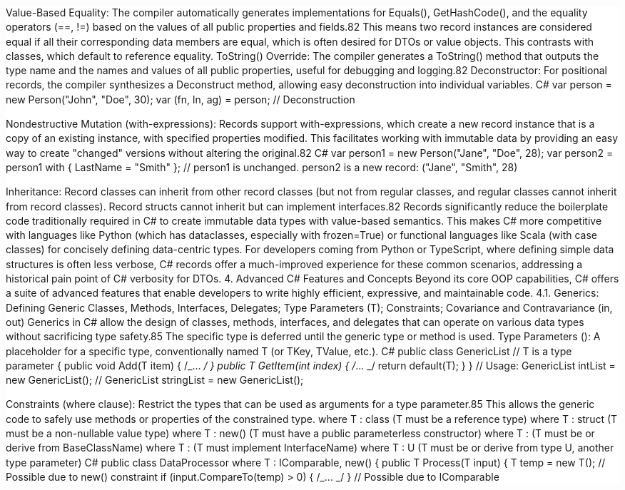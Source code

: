 Value-Based Equality: The compiler automatically generates implementations for Equals(), GetHashCode(), and the equality operators (==, !=) based on the values of all public properties and fields.82 This means two record instances are considered equal if all their corresponding data members are equal, which is often desired for DTOs or value objects. This contrasts with classes, which default to reference equality.
ToString() Override: The compiler generates a ToString() method that outputs the type name and the names and values of all public properties, useful for debugging and logging.82
Deconstructor: For positional records, the compiler synthesizes a Deconstruct method, allowing easy deconstruction into individual variables.
C#
var person = new Person("John", "Doe", 30);
var (fn, ln, ag) = person; // Deconstruction

Nondestructive Mutation (with-expressions): Records support with-expressions, which create a new record instance that is a copy of an existing instance, with specified properties modified. This facilitates working with immutable data by providing an easy way to create "changed" versions without altering the original.82
C#
var person1 = new Person("Jane", "Doe", 28);
var person2 = person1 with { LastName = "Smith" };
// person1 is unchanged. person2 is a new record: ("Jane", "Smith", 28)

Inheritance: Record classes can inherit from other record classes (but not from regular classes, and regular classes cannot inherit from record classes). Record structs cannot inherit but can implement interfaces.82
Records significantly reduce the boilerplate code traditionally required in C# to create immutable data types with value-based semantics. This makes C# more competitive with languages like Python (which has dataclasses, especially with frozen=True) or functional languages like Scala (with case classes) for concisely defining data-centric types. For developers coming from Python or TypeScript, where defining simple data structures is often less verbose, C# records offer a much-improved experience for these common scenarios, addressing a historical pain point of C# verbosity for DTOs. 4. Advanced C# Features and Concepts
Beyond its core OOP capabilities, C# offers a suite of advanced features that enable developers to write highly efficient, expressive, and maintainable code.
4.1. Generics: Defining Generic Classes, Methods, Interfaces, Delegates; Type Parameters (T); Constraints; Covariance and Contravariance (in, out)
Generics in C# allow the design of classes, methods, interfaces, and delegates that can operate on various data types without sacrificing type safety.85 The specific type is deferred until the generic type or method is used.
Type Parameters (<T>): A placeholder for a specific type, conventionally named T (or TKey, TValue, etc.).
C#
public class GenericList<T> // T is a type parameter
{
public void Add(T item) { /_... _/ }
public T GetItem(int index) { /_... _/ return default(T); }
}
// Usage: GenericList<int> intList = new GenericList<int>();
// GenericList<string> stringList = new GenericList<string>();

Constraints (where clause): Restrict the types that can be used as arguments for a type parameter.85 This allows the generic code to safely use methods or properties of the constrained type.
where T : class (T must be a reference type)
where T : struct (T must be a non-nullable value type)
where T : new() (T must have a public parameterless constructor)
where T : <BaseClassName> (T must be or derive from BaseClassName)
where T : <InterfaceName> (T must implement InterfaceName)
where T : U (T must be or derive from type U, another type parameter)
C#
public class DataProcessor<T> where T : IComparable<T>, new()
{
public T Process(T input)
{
T temp = new T(); // Possible due to new() constraint
if (input.CompareTo(temp) > 0) { /_... _/ } // Possible due to IComparable<T>